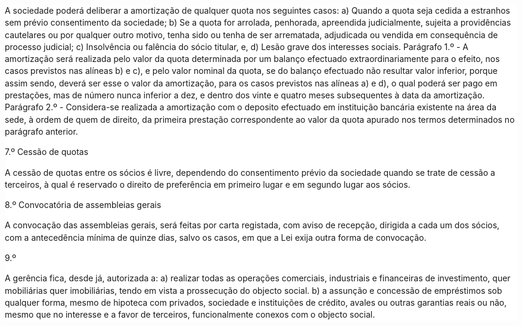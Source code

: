 
A sociedade poderá deliberar a amortização de qualquer
quota nos seguintes casos:
a) Quando a quota seja cedida a estranhos sem prévio
consentimento da sociedade;
b) Se a quota for arrolada, penhorada, apreendida
judicialmente, sujeita a providências cautelares ou
por qualquer outro motivo, tenha sido ou tenha de ser
arrematada, adjudicada ou vendida em consequência
de processo judicial;
c) Insolvência ou falência do sócio titular, e,
d) Lesão grave dos interesses sociais.
Parágrafo 1.º - A amortização será realizada pelo valor da
quota determinada por um balanço efectuado
extraordinariamente para o efeito, nos casos previstos nas
alíneas b) e c), e pelo valor nominal da quota, se do balanço
efectuado não resultar valor inferior, porque assim sendo,
deverá ser esse o valor da amortização, para os casos
previstos nas alíneas a) e d), o qual poderá ser pago em
prestações, mas de número nunca inferior a dez, e dentro dos
vinte e quatro meses subsequentes à data da amortização.
Parágrafo 2.º - Considera-se realizada a amortização com
o deposito efectuado em instituição bancária existente na
área da sede, à ordem de quem de direito, da primeira
prestação correspondente ao valor da quota apurado nos
termos determinados no parágrafo anterior.


7.º
Cessão de quotas


A cessão de quotas entre os sócios é livre, dependendo do
consentimento prévio da sociedade quando se trate de cessão
a terceiros, à qual é reservado o direito de preferência em
primeiro lugar e em segundo lugar aos sócios.


8.º
Convocatória de assembleias gerais


A convocação das assembleias gerais, será feitas por carta
registada, com aviso de recepção, dirigida a cada um dos
sócios, com a antecedência mínima de quinze dias, salvo os
casos, em que a Lei exija outra forma de convocação.


9.º


A gerência fica, desde já, autorizada a:
a) realizar todas as operações comerciais, industriais e
financeiras de investimento, quer mobiliárias quer
imobiliárias, tendo em vista a prossecução do
objecto social.
b) a assunção e concessão de empréstimos sob qualquer
forma, mesmo de hipoteca com privados, sociedade
e instituições de crédito, avales ou outras garantias
reais ou não, mesmo que no interesse e a favor de
terceiros, funcionalmente conexos com o objecto
social.
